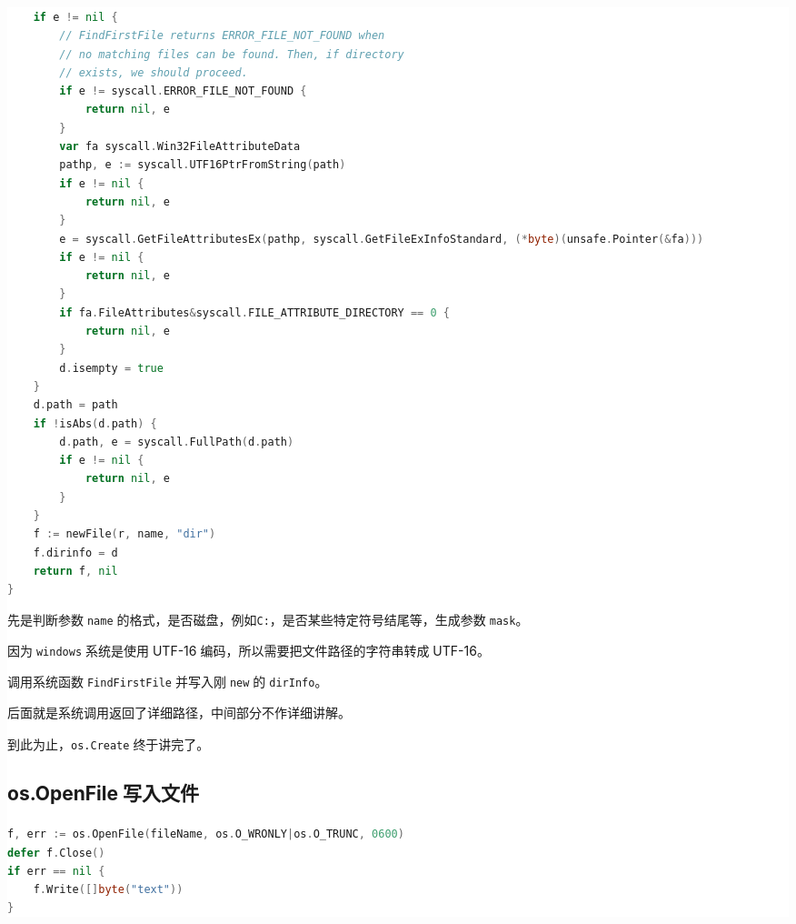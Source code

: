 ```go
    if e != nil {
        // FindFirstFile returns ERROR_FILE_NOT_FOUND when
        // no matching files can be found. Then, if directory
        // exists, we should proceed.
        if e != syscall.ERROR_FILE_NOT_FOUND {
            return nil, e
        }
        var fa syscall.Win32FileAttributeData
        pathp, e := syscall.UTF16PtrFromString(path)
        if e != nil {
            return nil, e
        }
        e = syscall.GetFileAttributesEx(pathp, syscall.GetFileExInfoStandard, (*byte)(unsafe.Pointer(&fa)))
        if e != nil {
            return nil, e
        }
        if fa.FileAttributes&syscall.FILE_ATTRIBUTE_DIRECTORY == 0 {
            return nil, e
        }
        d.isempty = true
    }
    d.path = path
    if !isAbs(d.path) {
        d.path, e = syscall.FullPath(d.path)
        if e != nil {
            return nil, e
        }
    }
    f := newFile(r, name, "dir")
    f.dirinfo = d
    return f, nil
}
```

先是判断参数 `name` 的格式，是否磁盘，例如`C:`，是否某些特定符号结尾等，生成参数 `mask`。

因为 `windows` 系统是使用 UTF-16 编码，所以需要把文件路径的字符串转成 UTF-16。

调用系统函数 `FindFirstFile` 并写入刚 `new` 的 `dirInfo`。

后面就是系统调用返回了详细路径，中间部分不作详细讲解。

到此为止，`os.Create` 终于讲完了。 

## os.OpenFile 写入文件

```go
f, err := os.OpenFile(fileName, os.O_WRONLY|os.O_TRUNC, 0600)
defer f.Close()
if err == nil {
	f.Write([]byte("text"))
}
```
